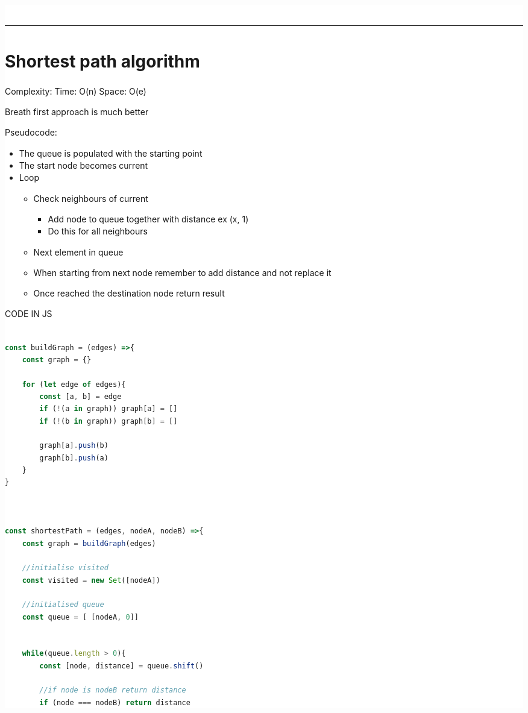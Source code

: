 ```js



```


----------


# Shortest path algorithm

Complexity:
Time: O(n)
Space: O(e)

Breath first approach is much better


Pseudocode:
- The queue is populated with the starting point
- The start node becomes current
- Loop
	+ Check neighbours of current
		* Add node to queue together with distance ex (x, 1)
		* Do this for all neighbours
	+ Next element in queue

	+ When starting from next node remember to add distance and not replace it

	+ Once reached the destination node return result


CODE IN JS

```js

const buildGraph = (edges) =>{
	const graph = {}

	for (let edge of edges){
		const [a, b] = edge
		if (!(a in graph)) graph[a] = []
		if (!(b in graph)) graph[b] = []

		graph[a].push(b)
		graph[b].push(a)
	}
}



const shortestPath = (edges, nodeA, nodeB) =>{
	const graph = buildGraph(edges)

	//initialise visited
	const visited = new Set([nodeA])

	//initialised queue
	const queue = [ [nodeA, 0]]


	while(queue.length > 0){
		const [node, distance] = queue.shift()

		//if node is nodeB return distance
		if (node === nodeB) return distance

```